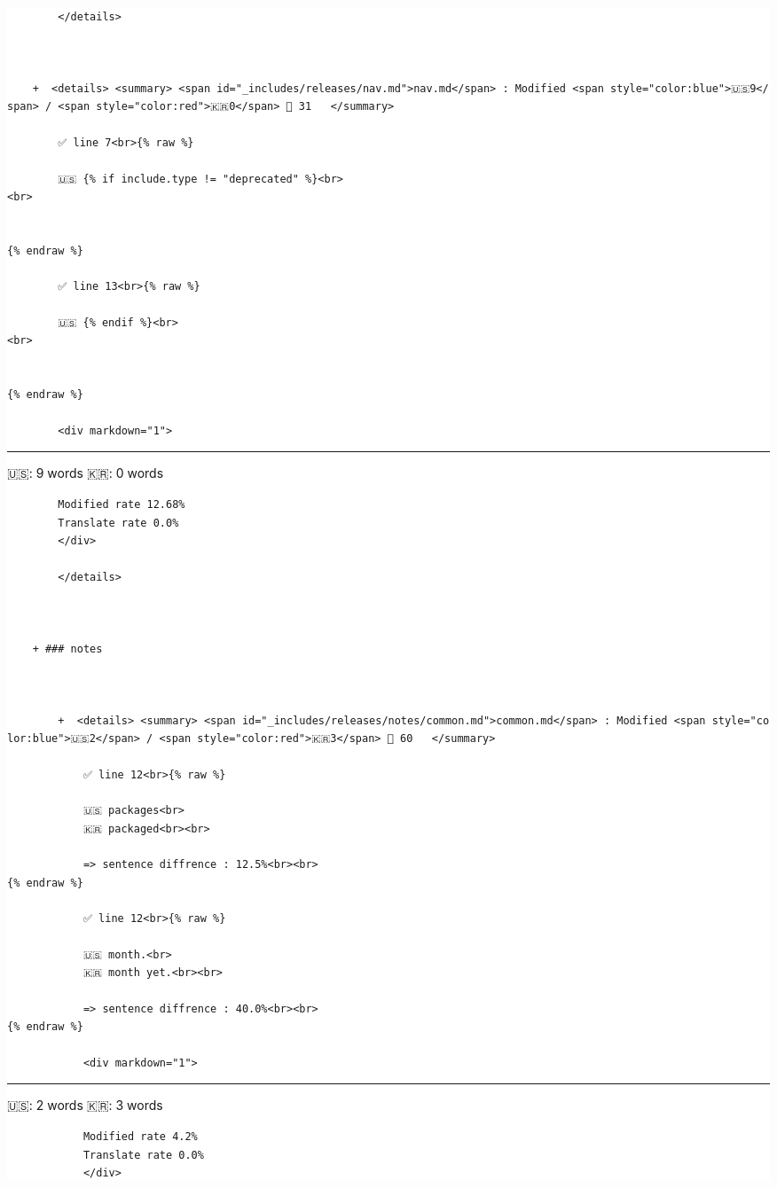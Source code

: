 			</details>



		+  <details> <summary> <span id="_includes/releases/nav.md">nav.md</span> : Modified <span style="color:blue">🇺🇸9</span> / <span style="color:red">🇰🇷0</span> 📄 31   </summary>
	
			✅ line 7<br>{% raw %}
	
			🇺🇸 {% if include.type != "deprecated" %}<br>
	<br>
	
	
	{% endraw %}
	
			✅ line 13<br>{% raw %}
	
			🇺🇸 {% endif %}<br>
	<br>
	
	
	{% endraw %}
	
			<div markdown="1">
---  
🇺🇸: 9 words 🇰🇷: 0 words <br>

			Modified rate 12.68%  
			Translate rate 0.0%
			</div>
	
			</details>



		+ ### notes



			+  <details> <summary> <span id="_includes/releases/notes/common.md">common.md</span> : Modified <span style="color:blue">🇺🇸2</span> / <span style="color:red">🇰🇷3</span> 📄 60   </summary>
	
				✅ line 12<br>{% raw %}
	
				🇺🇸 packages<br>
				🇰🇷 packaged<br><br>
	
				=> sentence diffrence : 12.5%<br><br>
	{% endraw %}
	
				✅ line 12<br>{% raw %}
	
				🇺🇸 month.<br>
				🇰🇷 month yet.<br><br>
	
				=> sentence diffrence : 40.0%<br><br>
	{% endraw %}
	
				<div markdown="1">
---  
🇺🇸: 2 words 🇰🇷: 3 words <br>

				Modified rate 4.2%  
				Translate rate 0.0%
				</div>
	